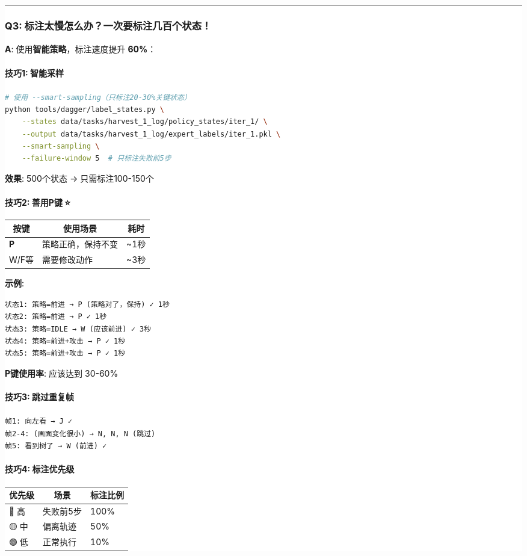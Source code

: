 
---

### Q3: 标注太慢怎么办？一次要标注几百个状态！

**A**: 使用**智能策略**，标注速度提升 **60%**：

#### **技巧1: 智能采样**

```bash
# 使用 --smart-sampling（只标注20-30%关键状态）
python tools/dagger/label_states.py \
    --states data/tasks/harvest_1_log/policy_states/iter_1/ \
    --output data/tasks/harvest_1_log/expert_labels/iter_1.pkl \
    --smart-sampling \
    --failure-window 5  # 只标注失败前5步
```

**效果**: 500个状态 → 只需标注100-150个

#### **技巧2: 善用P键** ⭐

| 按键 | 使用场景 | 耗时 |
|------|---------|------|
| **P** | 策略正确，保持不变 | ~1秒 |
| W/F等 | 需要修改动作 | ~3秒 |

**示例**:
```
状态1: 策略=前进 → P (策略对了，保持) ✓ 1秒
状态2: 策略=前进 → P ✓ 1秒
状态3: 策略=IDLE → W (应该前进) ✓ 3秒
状态4: 策略=前进+攻击 → P ✓ 1秒
状态5: 策略=前进+攻击 → P ✓ 1秒
```

**P键使用率**: 应该达到 30-60%

#### **技巧3: 跳过重复帧**

```
帧1: 向左看 → J ✓
帧2-4: (画面变化很小) → N, N, N (跳过)
帧5: 看到树了 → W (前进) ✓
```

#### **技巧4: 标注优先级**

| 优先级 | 场景 | 标注比例 |
|-------|------|---------|
| 🔴 高 | 失败前5步 | 100% |
| 🟡 中 | 偏离轨迹 | 50% |
| 🟢 低 | 正常执行 | 10% |
